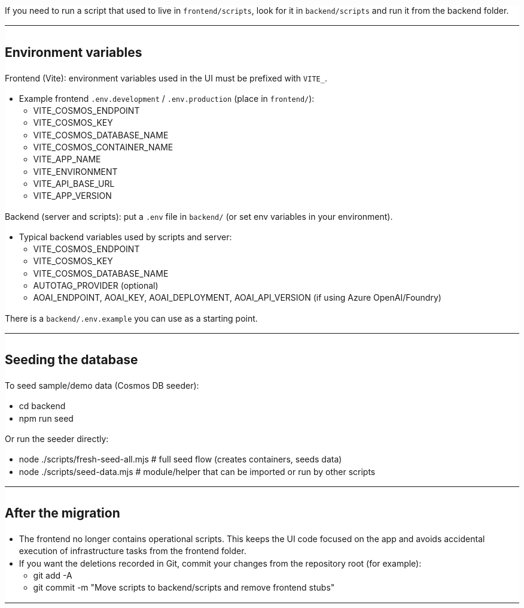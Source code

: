 If you need to run a script that used to live in `frontend/scripts`, look for it in `backend/scripts` and run it from the backend folder.

---

## Environment variables

Frontend (Vite): environment variables used in the UI must be prefixed with `VITE_`.

- Example frontend `.env.development` / `.env.production` (place in `frontend/`):
  - VITE_COSMOS_ENDPOINT
  - VITE_COSMOS_KEY
  - VITE_COSMOS_DATABASE_NAME
  - VITE_COSMOS_CONTAINER_NAME
  - VITE_APP_NAME
  - VITE_ENVIRONMENT
  - VITE_API_BASE_URL
  - VITE_APP_VERSION

Backend (server and scripts): put a `.env` file in `backend/` (or set env variables in your environment).

- Typical backend variables used by scripts and server:
  - VITE_COSMOS_ENDPOINT
  - VITE_COSMOS_KEY
  - VITE_COSMOS_DATABASE_NAME
  - AUTOTAG_PROVIDER (optional)
  - AOAI_ENDPOINT, AOAI_KEY, AOAI_DEPLOYMENT, AOAI_API_VERSION (if using Azure OpenAI/Foundry)

There is a `backend/.env.example` you can use as a starting point.

---

## Seeding the database

To seed sample/demo data (Cosmos DB seeder):

- cd backend
- npm run seed

Or run the seeder directly:

- node ./scripts/fresh-seed-all.mjs    # full seed flow (creates containers, seeds data)
- node ./scripts/seed-data.mjs         # module/helper that can be imported or run by other scripts

---

## After the migration

- The frontend no longer contains operational scripts. This keeps the UI code focused on the app and avoids accidental execution of infrastructure tasks from the frontend folder.
- If you want the deletions recorded in Git, commit your changes from the repository root (for example):
  - git add -A
  - git commit -m "Move scripts to backend/scripts and remove frontend stubs"

---